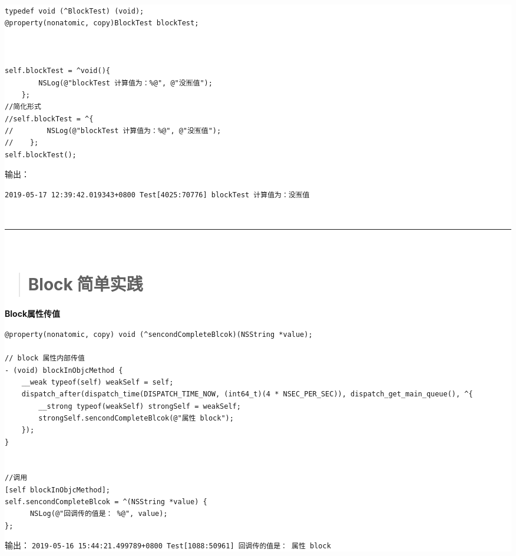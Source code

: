 ```
typedef void (^BlockTest) (void);
@property(nonatomic, copy)BlockTest blockTest;



self.blockTest = ^void(){
        NSLog(@"blockTest 计算值为：%@", @"没🈶值");
    };
//简化形式
//self.blockTest = ^{
//        NSLog(@"blockTest 计算值为：%@", @"没🈶值");
//    };
self.blockTest();
```

输出：

`2019-05-17 12:39:42.019343+0800 Test[4025:70776] blockTest 计算值为：没🈶值`



<br/>

***
<br/>




>#  Block 简单实践

**Block属性传值**

```
@property(nonatomic, copy) void (^sencondCompleteBlcok)(NSString *value);

// block 属性内部传值
- (void) blockInObjcMethod {
    __weak typeof(self) weakSelf = self;
    dispatch_after(dispatch_time(DISPATCH_TIME_NOW, (int64_t)(4 * NSEC_PER_SEC)), dispatch_get_main_queue(), ^{
        __strong typeof(weakSelf) strongSelf = weakSelf;
        strongSelf.sencondCompleteBlcok(@"属性 block");
    });
}


//调用
[self blockInObjcMethod];
self.sencondCompleteBlcok = ^(NSString *value) {
      NSLog(@"回调传的值是： %@", value);
};

```

输出：
`2019-05-16 15:44:21.499789+0800 Test[1088:50961] 回调传的值是： 属性 block`
